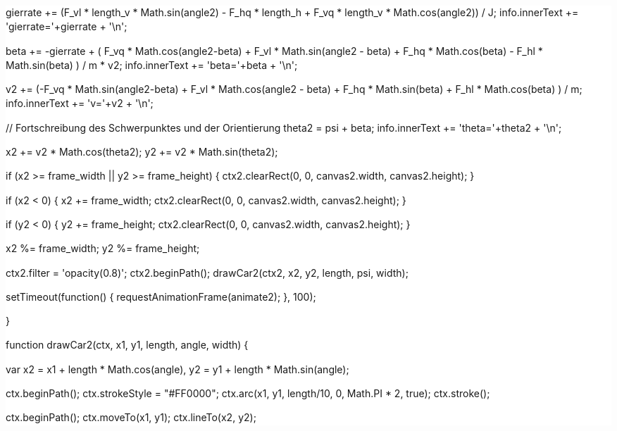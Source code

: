   gierrate += (F_vl * length_v * Math.sin(angle2) - F_hq * length_h + F_vq * length_v * Math.cos(angle2)) / J;
  info.innerText += 'gierrate='+gierrate + '\n';

  beta += -gierrate + ( F_vq * Math.cos(angle2-beta) + F_vl * Math.sin(angle2 - beta) + F_hq * Math.cos(beta) - F_hl * Math.sin(beta) ) / m * v2;
  info.innerText += 'beta='+beta + '\n';

  v2 += (-F_vq * Math.sin(angle2-beta) + F_vl * Math.cos(angle2 - beta) + F_hq * Math.sin(beta) + F_hl * Math.cos(beta) ) / m;
  info.innerText += 'v='+v2 + '\n';

  // Fortschreibung des Schwerpunktes und der Orientierung
  theta2 = psi + beta;
  info.innerText += 'theta='+theta2 + '\n';

  x2 += v2 * Math.cos(theta2);
  y2 += v2 * Math.sin(theta2);

  if (x2 >= frame_width || y2 >= frame_height) {
    ctx2.clearRect(0, 0, canvas2.width, canvas2.height);
  }

  if (x2 < 0) {
    x2 += frame_width;
    ctx2.clearRect(0, 0, canvas2.width, canvas2.height);
  }

  if (y2 < 0) {
    y2 += frame_height;
    ctx2.clearRect(0, 0, canvas2.width, canvas2.height);
  }

  x2 %= frame_width;
  y2 %= frame_height;


  ctx2.filter = 'opacity(0.8)';
  ctx2.beginPath();
  drawCar2(ctx2, x2, y2, length, psi, width);

   setTimeout(function() {
     requestAnimationFrame(animate2);
   }, 100);

}

function drawCar2(ctx, x1, y1, length, angle, width) {

  var x2 = x1 + length * Math.cos(angle),
    y2 = y1 + length * Math.sin(angle);

  ctx.beginPath();
  ctx.strokeStyle = "#FF0000";
  ctx.arc(x1, y1, length/10, 0, Math.PI * 2, true);
  ctx.stroke();

  ctx.beginPath();
  ctx.moveTo(x1, y1);
  ctx.lineTo(x2, y2);
